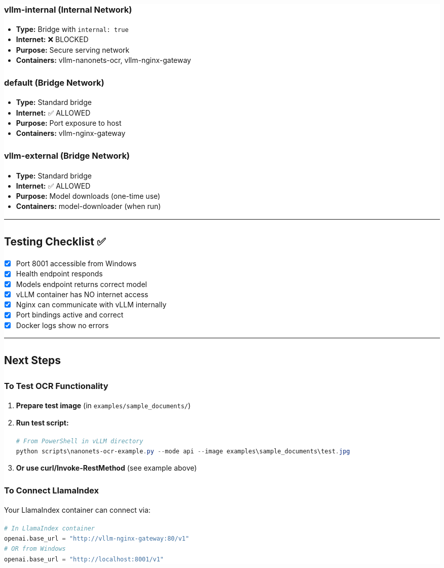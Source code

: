 ### vllm-internal (Internal Network)
- **Type:** Bridge with `internal: true`
- **Internet:** ❌ BLOCKED
- **Purpose:** Secure serving network
- **Containers:** vllm-nanonets-ocr, vllm-nginx-gateway

### default (Bridge Network)
- **Type:** Standard bridge
- **Internet:** ✅ ALLOWED
- **Purpose:** Port exposure to host
- **Containers:** vllm-nginx-gateway

### vllm-external (Bridge Network)
- **Type:** Standard bridge
- **Internet:** ✅ ALLOWED
- **Purpose:** Model downloads (one-time use)
- **Containers:** model-downloader (when run)

---

## Testing Checklist ✅

- [x] Port 8001 accessible from Windows
- [x] Health endpoint responds
- [x] Models endpoint returns correct model
- [x] vLLM container has NO internet access
- [x] Nginx can communicate with vLLM internally
- [x] Port bindings active and correct
- [x] Docker logs show no errors

---

## Next Steps

### To Test OCR Functionality

1. **Prepare test image** (in `examples/sample_documents/`)

2. **Run test script:**
   ```powershell
   # From PowerShell in vLLM directory
   python scripts\nanonets-ocr-example.py --mode api --image examples\sample_documents\test.jpg
   ```

3. **Or use curl/Invoke-RestMethod** (see example above)

### To Connect LlamaIndex

Your LlamaIndex container can connect via:
```python
# In LlamaIndex container
openai.base_url = "http://vllm-nginx-gateway:80/v1"
# OR from Windows
openai.base_url = "http://localhost:8001/v1"
```
